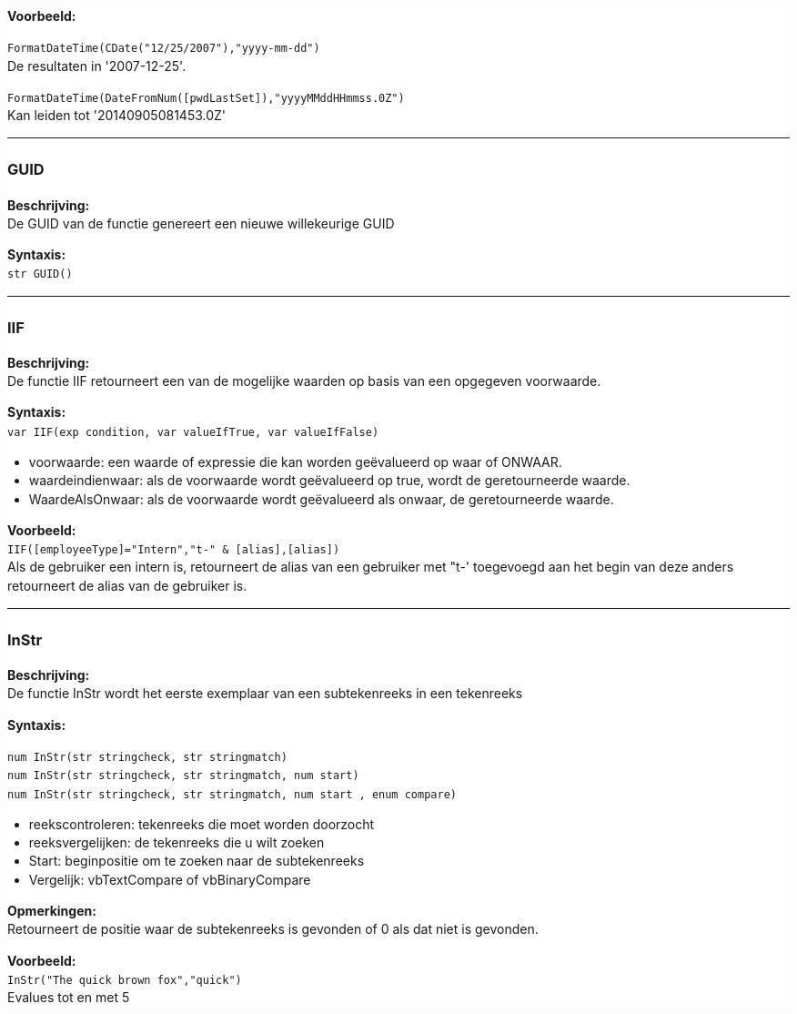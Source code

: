 **Voorbeeld:**  

`FormatDateTime(CDate("12/25/2007"),"yyyy-mm-dd")`  
De resultaten in '2007-12-25'.

`FormatDateTime(DateFromNum([pwdLastSet]),"yyyyMMddHHmmss.0Z")`  
Kan leiden tot '20140905081453.0Z'

- - -
### <a name="guid"></a>GUID
**Beschrijving:**  
De GUID van de functie genereert een nieuwe willekeurige GUID

**Syntaxis:**  
`str GUID()`

- - -
### <a name="iif"></a>IIF
**Beschrijving:**  
De functie IIF retourneert een van de mogelijke waarden op basis van een opgegeven voorwaarde.

**Syntaxis:**  
`var IIF(exp condition, var valueIfTrue, var valueIfFalse)`

* voorwaarde: een waarde of expressie die kan worden geëvalueerd op waar of ONWAAR.
* waardeindienwaar: als de voorwaarde wordt geëvalueerd op true, wordt de geretourneerde waarde.
* WaardeAlsOnwaar: als de voorwaarde wordt geëvalueerd als onwaar, de geretourneerde waarde.

**Voorbeeld:**  
`IIF([employeeType]="Intern","t-" & [alias],[alias])`  
 Als de gebruiker een intern is, retourneert de alias van een gebruiker met "t-' toegevoegd aan het begin van deze anders retourneert de alias van de gebruiker is.

- - -
### <a name="instr"></a>InStr
**Beschrijving:**  
De functie InStr wordt het eerste exemplaar van een subtekenreeks in een tekenreeks

**Syntaxis:**  

`num InStr(str stringcheck, str stringmatch)`  
`num InStr(str stringcheck, str stringmatch, num start)`  
`num InStr(str stringcheck, str stringmatch, num start , enum compare)`

* reekscontroleren: tekenreeks die moet worden doorzocht
* reeksvergelijken: de tekenreeks die u wilt zoeken
* Start: beginpositie om te zoeken naar de subtekenreeks
* Vergelijk: vbTextCompare of vbBinaryCompare

**Opmerkingen:**  
Retourneert de positie waar de subtekenreeks is gevonden of 0 als dat niet is gevonden.

**Voorbeeld:**  
`InStr("The quick brown fox","quick")`  
Evalues tot en met 5
